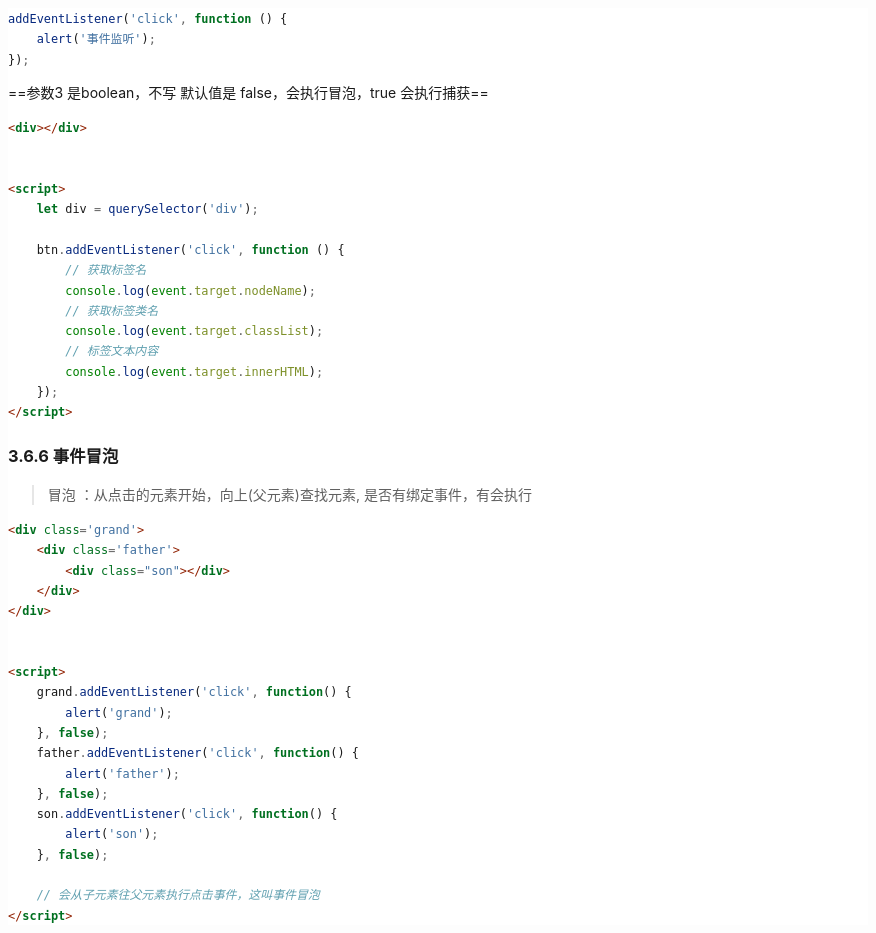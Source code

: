 ```javascript
addEventListener('click', function () {
    alert('事件监听');
});
```

==参数3 是boolean，不写 默认值是 false，会执行冒泡，true 会执行捕获==



```html
<div></div>


<script>
	let div = querySelector('div');
    
    btn.addEventListener('click', function () {
        // 获取标签名
        console.log(event.target.nodeName);
        // 获取标签类名
        console.log(event.target.classList);
        // 标签文本内容
        console.log(event.target.innerHTML);
    });
</script>
```



### 3.6.6 事件冒泡

> 冒泡 ：从点击的元素开始，向上(父元素)查找元素, 是否有绑定事件，有会执行

```html
<div class='grand'>
	<div class='father'>
    	<div class="son"></div>
    </div>
</div>


<script>
	grand.addEventListener('click', function() {
        alert('grand');
    }, false);
    father.addEventListener('click', function() {
        alert('father');
    }, false);
    son.addEventListener('click', function() {
        alert('son');
    }, false);
    
    // 会从子元素往父元素执行点击事件，这叫事件冒泡
</script>
```
